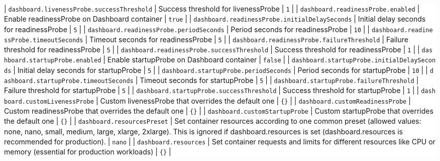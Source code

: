 | `dashboard.livenessProbe.successThreshold`                    | Success threshold for livenessProbe                                                                                                                                                                                            | `1`                                |
| `dashboard.readinessProbe.enabled`                            | Enable readinessProbe on Dashboard container                                                                                                                                                                                   | `true`                             |
| `dashboard.readinessProbe.initialDelaySeconds`                | Initial delay seconds for readinessProbe                                                                                                                                                                                       | `5`                                |
| `dashboard.readinessProbe.periodSeconds`                      | Period seconds for readinessProbe                                                                                                                                                                                              | `10`                               |
| `dashboard.readinessProbe.timeoutSeconds`                     | Timeout seconds for readinessProbe                                                                                                                                                                                             | `5`                                |
| `dashboard.readinessProbe.failureThreshold`                   | Failure threshold for readinessProbe                                                                                                                                                                                           | `5`                                |
| `dashboard.readinessProbe.successThreshold`                   | Success threshold for readinessProbe                                                                                                                                                                                           | `1`                                |
| `dashboard.startupProbe.enabled`                              | Enable startupProbe on Dashboard container                                                                                                                                                                                     | `false`                            |
| `dashboard.startupProbe.initialDelaySeconds`                  | Initial delay seconds for startupProbe                                                                                                                                                                                         | `5`                                |
| `dashboard.startupProbe.periodSeconds`                        | Period seconds for startupProbe                                                                                                                                                                                                | `10`                               |
| `dashboard.startupProbe.timeoutSeconds`                       | Timeout seconds for startupProbe                                                                                                                                                                                               | `5`                                |
| `dashboard.startupProbe.failureThreshold`                     | Failure threshold for startupProbe                                                                                                                                                                                             | `5`                                |
| `dashboard.startupProbe.successThreshold`                     | Success threshold for startupProbe                                                                                                                                                                                             | `1`                                |
| `dashboard.customLivenessProbe`                               | Custom livenessProbe that overrides the default one                                                                                                                                                                            | `{}`                               |
| `dashboard.customReadinessProbe`                              | Custom readinessProbe that overrides the default one                                                                                                                                                                           | `{}`                               |
| `dashboard.customStartupProbe`                                | Custom startupProbe that overrides the default one                                                                                                                                                                             | `{}`                               |
| `dashboard.resourcesPreset`                                   | Set container resources according to one common preset (allowed values: none, nano, small, medium, large, xlarge, 2xlarge). This is ignored if dashboard.resources is set (dashboard.resources is recommended for production). | `nano`                             |
| `dashboard.resources`                                         | Set container requests and limits for different resources like CPU or memory (essential for production workloads)                                                                                                              | `{}`                               |